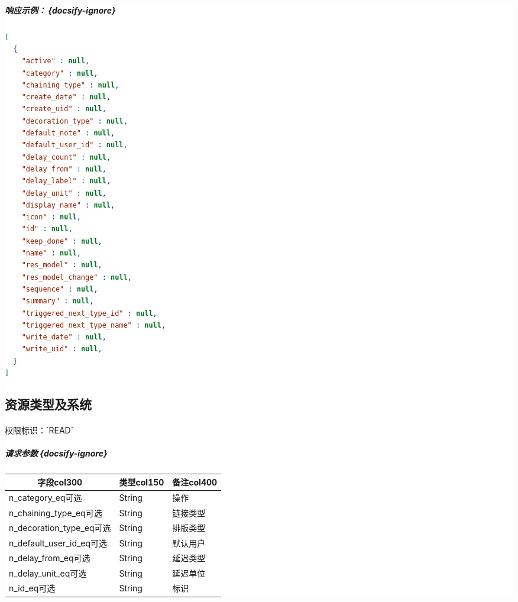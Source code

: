
##### 响应示例： {docsify-ignore}
```json
[
  {
    "active" : null,
    "category" : null,
    "chaining_type" : null,
    "create_date" : null,
    "create_uid" : null,
    "decoration_type" : null,
    "default_note" : null,
    "default_user_id" : null,
    "delay_count" : null,
    "delay_from" : null,
    "delay_label" : null,
    "delay_unit" : null,
    "display_name" : null,
    "icon" : null,
    "id" : null,
    "keep_done" : null,
    "name" : null,
    "res_model" : null,
    "res_model_change" : null,
    "sequence" : null,
    "summary" : null,
    "triggered_next_type_id" : null,
    "triggered_next_type_name" : null,
    "write_date" : null,
    "write_uid" : null,
  }
]
```

## 资源类型及系统

<el-row>
<div style="width: 80px">
<el-alert center title="POST" style="background-color: rgba(52, 143, 228, 0.1);color: #348fe4;" :closable="false" ></el-alert>
</div>
<div style="margin-left:5px;width: calc(100% - 85px)">
<el-alert title="/mail_activity_types/fetch_res_and_sys" type="info" :closable="false" ></el-alert>
</div>
</el-row>
权限标识：`READ`



##### 请求参数 {docsify-ignore}
|字段col300|类型col150|备注col400|
|---|---|----|
|<el-row justify="space-between"><el-col :span="20">n_category_eq</el-col><el-col :span="4" style="text-align:right"><el-text size="small" type="success">可选</el-text></el-col> </el-row>|String|操作|
|<el-row justify="space-between"><el-col :span="20">n_chaining_type_eq</el-col><el-col :span="4" style="text-align:right"><el-text size="small" type="success">可选</el-text></el-col> </el-row>|String|链接类型|
|<el-row justify="space-between"><el-col :span="20">n_decoration_type_eq</el-col><el-col :span="4" style="text-align:right"><el-text size="small" type="success">可选</el-text></el-col> </el-row>|String|排版类型|
|<el-row justify="space-between"><el-col :span="20">n_default_user_id_eq</el-col><el-col :span="4" style="text-align:right"><el-text size="small" type="success">可选</el-text></el-col> </el-row>|String|默认用户|
|<el-row justify="space-between"><el-col :span="20">n_delay_from_eq</el-col><el-col :span="4" style="text-align:right"><el-text size="small" type="success">可选</el-text></el-col> </el-row>|String|延迟类型|
|<el-row justify="space-between"><el-col :span="20">n_delay_unit_eq</el-col><el-col :span="4" style="text-align:right"><el-text size="small" type="success">可选</el-text></el-col> </el-row>|String|延迟单位|
|<el-row justify="space-between"><el-col :span="20">n_id_eq</el-col><el-col :span="4" style="text-align:right"><el-text size="small" type="success">可选</el-text></el-col> </el-row>|String|标识|